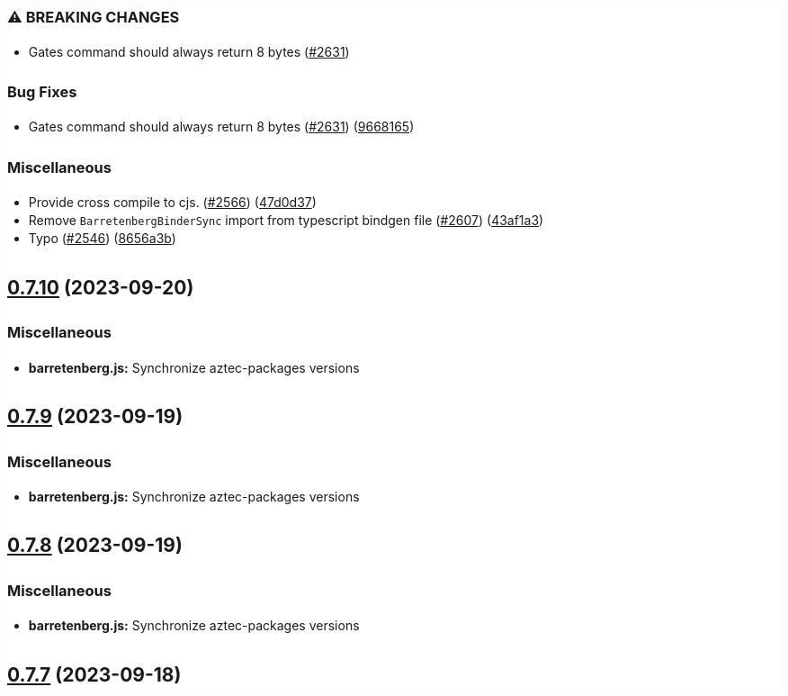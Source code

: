 
### ⚠ BREAKING CHANGES

* Gates command should always return 8 bytes ([#2631](https://github.com/AztecProtocol/aztec-packages/issues/2631))

### Bug Fixes

* Gates command should always return 8 bytes ([#2631](https://github.com/AztecProtocol/aztec-packages/issues/2631)) ([9668165](https://github.com/AztecProtocol/aztec-packages/commit/9668165372c4f5170aa7c4f161e031da0c845649))


### Miscellaneous

* Provide cross compile to cjs. ([#2566](https://github.com/AztecProtocol/aztec-packages/issues/2566)) ([47d0d37](https://github.com/AztecProtocol/aztec-packages/commit/47d0d376727dfcb798af4ea019dfc23a9a57b6ca))
* Remove `BarretenbergBinderSync` import from typescript bindgen file ([#2607](https://github.com/AztecProtocol/aztec-packages/issues/2607)) ([43af1a3](https://github.com/AztecProtocol/aztec-packages/commit/43af1a35c1bbe55cab102bef21375dd9986202ea))
* Typo ([#2546](https://github.com/AztecProtocol/aztec-packages/issues/2546)) ([8656a3b](https://github.com/AztecProtocol/aztec-packages/commit/8656a3b1f4fce63c3acaed6e81ae77632df05ef5))

## [0.7.10](https://github.com/AztecProtocol/aztec-packages/compare/barretenberg.js-v0.7.9...barretenberg.js-v0.7.10) (2023-09-20)


### Miscellaneous

* **barretenberg.js:** Synchronize aztec-packages versions

## [0.7.9](https://github.com/AztecProtocol/aztec-packages/compare/barretenberg.js-v0.7.8...barretenberg.js-v0.7.9) (2023-09-19)


### Miscellaneous

* **barretenberg.js:** Synchronize aztec-packages versions

## [0.7.8](https://github.com/AztecProtocol/aztec-packages/compare/barretenberg.js-v0.7.7...barretenberg.js-v0.7.8) (2023-09-19)


### Miscellaneous

* **barretenberg.js:** Synchronize aztec-packages versions

## [0.7.7](https://github.com/AztecProtocol/aztec-packages/compare/barretenberg.js-v0.7.6...barretenberg.js-v0.7.7) (2023-09-18)
